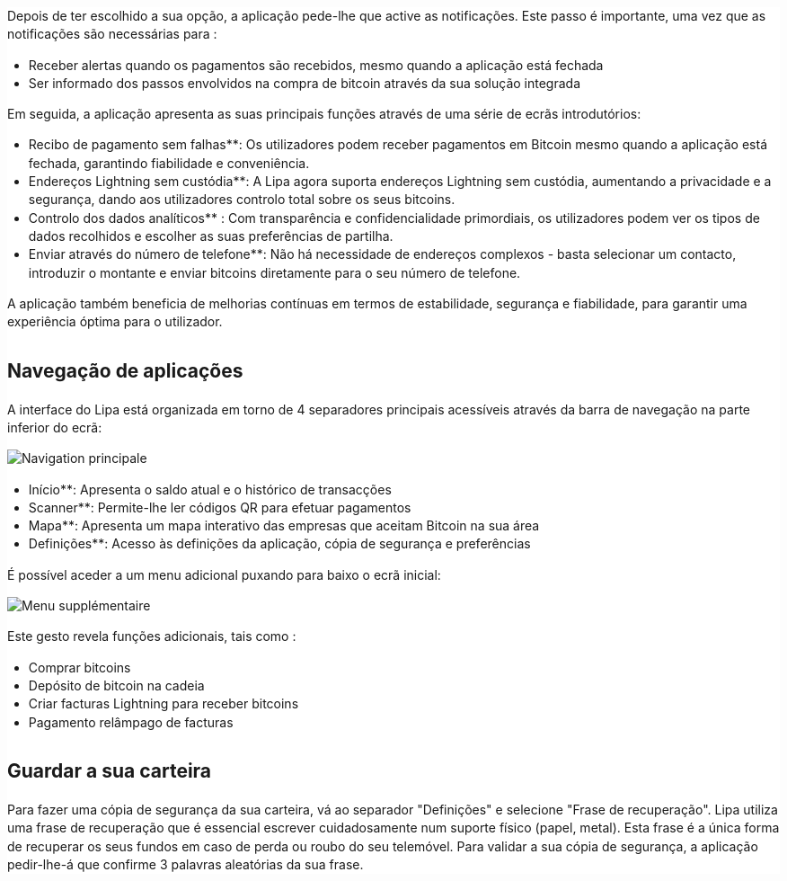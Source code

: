 Depois de ter escolhido a sua opção, a aplicação pede-lhe que active as notificações. Este passo é importante, uma vez que as notificações são necessárias para :


- Receber alertas quando os pagamentos são recebidos, mesmo quando a aplicação está fechada
- Ser informado dos passos envolvidos na compra de bitcoin através da sua solução integrada

Em seguida, a aplicação apresenta as suas principais funções através de uma série de ecrãs introdutórios:


- Recibo de pagamento sem falhas**: Os utilizadores podem receber pagamentos em Bitcoin mesmo quando a aplicação está fechada, garantindo fiabilidade e conveniência.
- Endereços Lightning sem custódia**: A Lipa agora suporta endereços Lightning sem custódia, aumentando a privacidade e a segurança, dando aos utilizadores controlo total sobre os seus bitcoins.
- Controlo dos dados analíticos** : Com transparência e confidencialidade primordiais, os utilizadores podem ver os tipos de dados recolhidos e escolher as suas preferências de partilha.
- Enviar através do número de telefone**: Não há necessidade de endereços complexos - basta selecionar um contacto, introduzir o montante e enviar bitcoins diretamente para o seu número de telefone.

A aplicação também beneficia de melhorias contínuas em termos de estabilidade, segurança e fiabilidade, para garantir uma experiência óptima para o utilizador.

## Navegação de aplicações

A interface do Lipa está organizada em torno de 4 separadores principais acessíveis através da barra de navegação na parte inferior do ecrã:

![Navigation principale](assets/fr/02.webp)


- Início**: Apresenta o saldo atual e o histórico de transacções
- Scanner**: Permite-lhe ler códigos QR para efetuar pagamentos
- Mapa**: Apresenta um mapa interativo das empresas que aceitam Bitcoin na sua área
- Definições**: Acesso às definições da aplicação, cópia de segurança e preferências

É possível aceder a um menu adicional puxando para baixo o ecrã inicial:

![Menu supplémentaire](assets/fr/03.webp)

Este gesto revela funções adicionais, tais como :


- Comprar bitcoins
- Depósito de bitcoin na cadeia
- Criar facturas Lightning para receber bitcoins
- Pagamento relâmpago de facturas

## Guardar a sua carteira

Para fazer uma cópia de segurança da sua carteira, vá ao separador "Definições" e selecione "Frase de recuperação". Lipa utiliza uma frase de recuperação que é essencial escrever cuidadosamente num suporte físico (papel, metal). Esta frase é a única forma de recuperar os seus fundos em caso de perda ou roubo do seu telemóvel. Para validar a sua cópia de segurança, a aplicação pedir-lhe-á que confirme 3 palavras aleatórias da sua frase.
